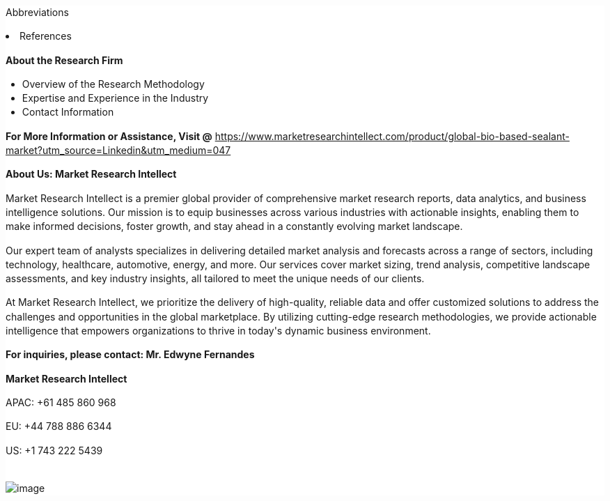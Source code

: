 Abbreviations</li><li>References</li></ul><p><strong>About the Research Firm</strong></p><ul><li>Overview of the Research Methodology</li><li>Expertise and Experience in the Industry</li><li>Contact Information</li></ul></div><div class="article-main__content" data-test-id="publishing-text-block"><p><span class="font-[700]"><strong>For More Information or Assistance, Visit @</strong>&nbsp;<a href="https://www.marketresearchintellect.com/product/global-bio-based-sealant-market?utm_source=Linkedin&utm_medium=047">https://www.marketresearchintellect.com/product/global-bio-based-sealant-market?utm_source=Linkedin&utm_medium=047</a></span></p><p><strong>About Us: Market Research Intellect</strong></p><p>Market Research Intellect is a premier global provider of comprehensive market research reports, data analytics, and business intelligence solutions. Our mission is to equip businesses across various industries with actionable insights, enabling them to make informed decisions, foster growth, and stay ahead in a constantly evolving market landscape.</p><p>Our expert team of analysts specializes in delivering detailed market analysis and forecasts across a range of sectors, including technology, healthcare, automotive, energy, and more. Our services cover market sizing, trend analysis, competitive landscape assessments, and key industry insights, all tailored to meet the unique needs of our clients.</p><p>At Market Research Intellect, we prioritize the delivery of high-quality, reliable data and offer customized solutions to address the challenges and opportunities in the global marketplace. By utilizing cutting-edge research methodologies, we provide actionable intelligence that empowers organizations to thrive in today's dynamic business environment.</p><p><strong>For inquiries, please contact: Mr. Edwyne Fernandes</strong></p><p><strong>Market Research Intellect</strong></p><p>APAC: +61 485 860 968</p><p>EU: +44 788 886 6344</p><p>US: +1 743 222 5439</p></div><div class="article-main__content" data-test-id="publishing-text-block">&nbsp;</div>
![image](https://github.com/user-attachments/assets/bf2e22b8-7c69-4ed3-9b95-fce1a302d585)
